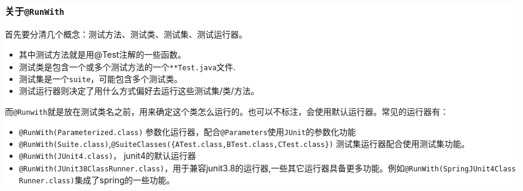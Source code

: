 ### 关于```@RunWith```
首先要分清几个概念：测试方法、测试类、测试集、测试运行器。

* 其中测试方法就是用@Test注解的一些函数。
* 测试类是包含一个或多个测试方法的一个```**Test.java```文件.
* 测试集是一个```suite```，可能包含多个测试类。
* 测试运行器则决定了用什么方式偏好去运行这些测试集/类/方法。

而```@Runwith```就是放在测试类名之前，用来确定这个类怎么运行的。也可以不标注，会使用默认运行器。常见的运行器有：

* ```@RunWith(Parameterized.class)``` 参数化运行器，配合```@Parameters```使用```JUnit```的参数化功能
* ```@RunWith(Suite.class)```,```@SuiteClasses({ATest.class,BTest.class,CTest.class})``` 测试集运行器配合使用测试集功能。
* ```@RunWith(JUnit4.class)```， junit4的默认运行器
* ```@RunWith(JUnit38ClassRunner.class)```，用于兼容junit3.8的运行器,一些其它运行器具备更多功能。例如```@RunWith(SpringJUnit4ClassRunner.class)```集成了spring的一些功能。



